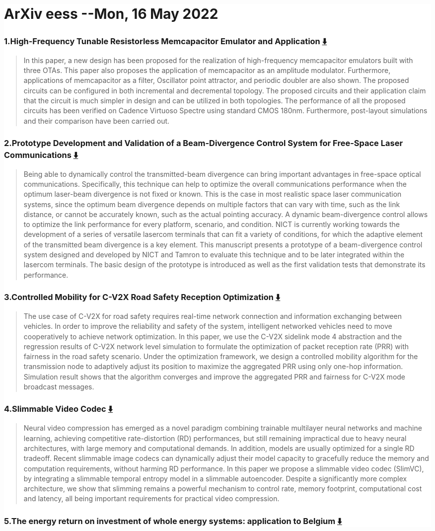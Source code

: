 # ArXiv eess --Mon, 16 May 2022
### 1.High-Frequency Tunable Resistorless Memcapacitor Emulator and Application  [ :arrow_down: ](https://arxiv.org/pdf/2205.06808.pdf)
>  In this paper, a new design has been proposed for the realization of high-frequency memcapacitor emulators built with three OTAs. This paper also proposes the application of memcapacitor as an amplitude modulator. Furthermore, applications of memcapacitor as a filter, Oscillator point attractor, and periodic doubler are also shown. The proposed circuits can be configured in both incremental and decremental topology. The proposed circuits and their application claim that the circuit is much simpler in design and can be utilized in both topologies. The performance of all the proposed circuits has been verified on Cadence Virtuoso Spectre using standard CMOS 180nm. Furthermore, post-layout simulations and their comparison have been carried out.      
### 2.Prototype Development and Validation of a Beam-Divergence Control System for Free-Space Laser Communications  [ :arrow_down: ](https://arxiv.org/pdf/2205.06776.pdf)
>  Being able to dynamically control the transmitted-beam divergence can bring important advantages in free-space optical communications. Specifically, this technique can help to optimize the overall communications performance when the optimum laser-beam divergence is not fixed or known. This is the case in most realistic space laser communication systems, since the optimum beam divergence depends on multiple factors that can vary with time, such as the link distance, or cannot be accurately known, such as the actual pointing accuracy. A dynamic beam-divergence control allows to optimize the link performance for every platform, scenario, and condition. NICT is currently working towards the development of a series of versatile lasercom terminals that can fit a variety of conditions, for which the adaptive element of the transmitted beam divergence is a key element. This manuscript presents a prototype of a beam-divergence control system designed and developed by NICT and Tamron to evaluate this technique and to be later integrated within the lasercom terminals. The basic design of the prototype is introduced as well as the first validation tests that demonstrate its performance.      
### 3.Controlled Mobility for C-V2X Road Safety Reception Optimization  [ :arrow_down: ](https://arxiv.org/pdf/2205.06774.pdf)
>  The use case of C-V2X for road safety requires real-time network connection and information exchanging between vehicles. In order to improve the reliability and safety of the system, intelligent networked vehicles need to move cooperatively to achieve network optimization. In this paper, we use the C-V2X sidelink mode 4 abstraction and the regression results of C-V2X network level simulation to formulate the optimization of packet reception rate (PRR) with fairness in the road safety scenario. Under the optimization framework, we design a controlled mobility algorithm for the transmission node to adaptively adjust its position to maximize the aggregated PRR using only one-hop information. Simulation result shows that the algorithm converges and improve the aggregated PRR and fairness for C-V2X mode broadcast messages.      
### 4.Slimmable Video Codec  [ :arrow_down: ](https://arxiv.org/pdf/2205.06754.pdf)
>  Neural video compression has emerged as a novel paradigm combining trainable multilayer neural networks and machine learning, achieving competitive rate-distortion (RD) performances, but still remaining impractical due to heavy neural architectures, with large memory and computational demands. In addition, models are usually optimized for a single RD tradeoff. Recent slimmable image codecs can dynamically adjust their model capacity to gracefully reduce the memory and computation requirements, without harming RD performance. In this paper we propose a slimmable video codec (SlimVC), by integrating a slimmable temporal entropy model in a slimmable autoencoder. Despite a significantly more complex architecture, we show that slimming remains a powerful mechanism to control rate, memory footprint, computational cost and latency, all being important requirements for practical video compression.      
### 5.The energy return on investment of whole energy systems: application to Belgium  [ :arrow_down: ](https://arxiv.org/pdf/2205.06727.pdf)